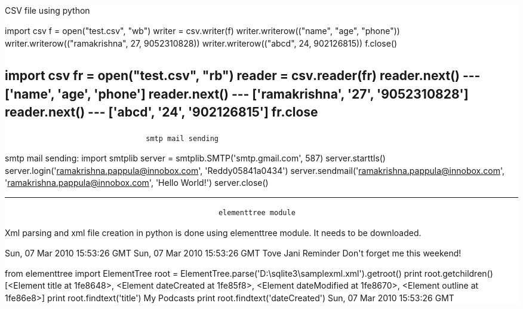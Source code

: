 CSV file using python

import csv
f = open("test.csv", "wb")
writer = csv.writer(f)
writer.writerow(("name", "age", "phone"))
writer.writerow(("ramakrishna", 27, 9052310828))
writer.writerow(("abcd", 24, 902126815))
f.close()


import csv
fr = open("test.csv", "rb")
reader = csv.reader(fr)
reader.next() --- ['name', 'age', 'phone']
reader.next() --- ['ramakrishna', '27', '9052310828']
reader.next() --- ['abcd', '24', '902126815']
fr.close
--------------------------------------------------------------------------------------------------------------------------
                                     smtp mail sending

smtp mail sending:
import smtplib
server = smtplib.SMTP('smtp.gmail.com', 587)
server.starttls()
server.login('ramakrishna.pappula@innobox.com', 'Reddy05841a0434')
server.sendmail('ramakrishna.pappula@innobox.com', 'ramakrishna.pappula@innobox.com', 'Hello World!')
server.close()

------------------------------------------------------------------------------------------------------------------------
                                                      elementtree module

Xml parsing and xml file creation in python is done using elementtree module. It needs to be downloaded.

<head>
 <title>My Podcasts</title>
 <dateCreated>Sun, 07 Mar 2010 15:53:26 GMT</dateCreated>
 <dateModified>Sun, 07 Mar 2010 15:53:26 GMT</dateModified>
 <to>Tove</to>
    <from>Jani</from>
    <heading>Reminder</heading>
    <body name='ramakrishna'>Don't forget me this weekend!</body>
</head>

from elementtree import ElementTree
root = ElementTree.parse('D:\\sqlite3\\samplexml.xml').getroot()
print root.getchildren()
[<Element title at 1fe8648>, <Element dateCreated at 1fe85f8>, <Element dateModified at 1fe8670>, <Element outline at 1fe86e8>]
print root.findtext('title')
My Podcasts
print root.findtext('dateCreated')
Sun, 07 Mar 2010 15:53:26 GMT
